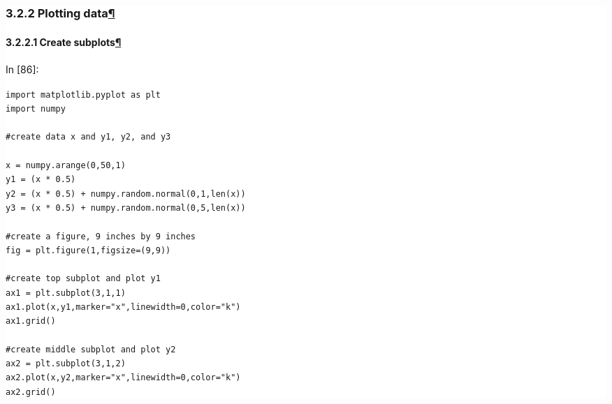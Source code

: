 ### 3.2.2 Plotting data<a href="#3.2.2-Plotting-data" class="anchor-link">¶</a>

#### 3.2.2.1 Create subplots<a href="#3.2.2.1-Create-subplots" class="anchor-link">¶</a>

</div>

</div>

</div>

</div>

<div class="jp-Cell jp-CodeCell jp-Notebook-cell">

<div class="jp-Cell-inputWrapper">

<div class="jp-Collapser jp-InputCollapser jp-Cell-inputCollapser">

</div>

<div class="jp-InputArea jp-Cell-inputArea">

<div class="jp-InputPrompt jp-InputArea-prompt">

In \[86\]:

</div>

<div class="jp-CodeMirrorEditor jp-Editor jp-InputArea-editor"
data-type="inline">

<div class="CodeMirror cm-s-jupyter">

<div class="highlight hl-ipython3">

    import matplotlib.pyplot as plt
    import numpy

    #create data x and y1, y2, and y3

    x = numpy.arange(0,50,1)
    y1 = (x * 0.5)
    y2 = (x * 0.5) + numpy.random.normal(0,1,len(x))
    y3 = (x * 0.5) + numpy.random.normal(0,5,len(x))

    #create a figure, 9 inches by 9 inches
    fig = plt.figure(1,figsize=(9,9))

    #create top subplot and plot y1
    ax1 = plt.subplot(3,1,1)
    ax1.plot(x,y1,marker="x",linewidth=0,color="k")
    ax1.grid()

    #create middle subplot and plot y2
    ax2 = plt.subplot(3,1,2)
    ax2.plot(x,y2,marker="x",linewidth=0,color="k")
    ax2.grid()
